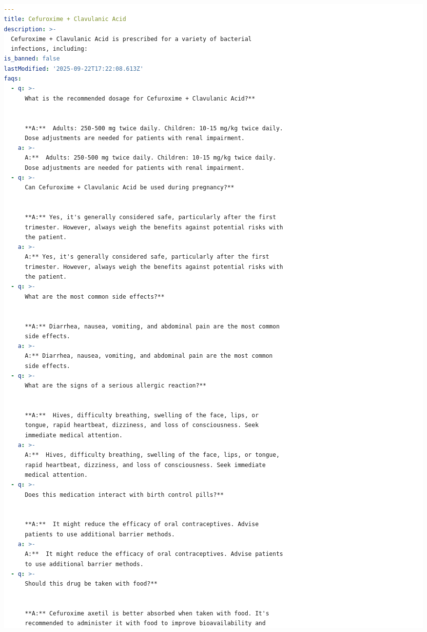 ```yaml
---
title: Cefuroxime + Clavulanic Acid
description: >-
  Cefuroxime + Clavulanic Acid is prescribed for a variety of bacterial
  infections, including:
is_banned: false
lastModified: '2025-09-22T17:22:08.613Z'
faqs:
  - q: >-
      What is the recommended dosage for Cefuroxime + Clavulanic Acid?**


      **A:**  Adults: 250-500 mg twice daily. Children: 10-15 mg/kg twice daily.
      Dose adjustments are needed for patients with renal impairment.
    a: >-
      A:**  Adults: 250-500 mg twice daily. Children: 10-15 mg/kg twice daily.
      Dose adjustments are needed for patients with renal impairment.
  - q: >-
      Can Cefuroxime + Clavulanic Acid be used during pregnancy?**


      **A:** Yes, it's generally considered safe, particularly after the first
      trimester. However, always weigh the benefits against potential risks with
      the patient.
    a: >-
      A:** Yes, it's generally considered safe, particularly after the first
      trimester. However, always weigh the benefits against potential risks with
      the patient.
  - q: >-
      What are the most common side effects?**


      **A:** Diarrhea, nausea, vomiting, and abdominal pain are the most common
      side effects.
    a: >-
      A:** Diarrhea, nausea, vomiting, and abdominal pain are the most common
      side effects.
  - q: >-
      What are the signs of a serious allergic reaction?**


      **A:**  Hives, difficulty breathing, swelling of the face, lips, or
      tongue, rapid heartbeat, dizziness, and loss of consciousness. Seek
      immediate medical attention.
    a: >-
      A:**  Hives, difficulty breathing, swelling of the face, lips, or tongue,
      rapid heartbeat, dizziness, and loss of consciousness. Seek immediate
      medical attention.
  - q: >-
      Does this medication interact with birth control pills?**


      **A:**  It might reduce the efficacy of oral contraceptives. Advise
      patients to use additional barrier methods.
    a: >-
      A:**  It might reduce the efficacy of oral contraceptives. Advise patients
      to use additional barrier methods.
  - q: >-
      Should this drug be taken with food?**


      **A:** Cefuroxime axetil is better absorbed when taken with food. It's
      recommended to administer it with food to improve bioavailability and
```